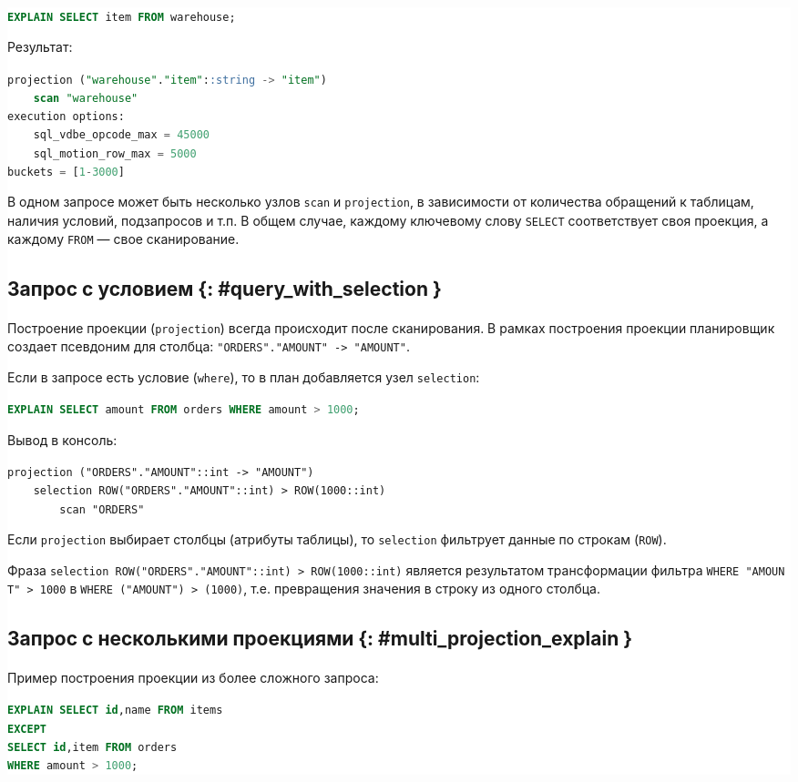 ```sql
EXPLAIN SELECT item FROM warehouse;
```

Результат:

```sql
projection ("warehouse"."item"::string -> "item")
    scan "warehouse"
execution options:
    sql_vdbe_opcode_max = 45000
    sql_motion_row_max = 5000
buckets = [1-3000]
```

В одном запросе может быть несколько узлов `scan` и `projection`, в
зависимости от количества обращений к таблицам, наличия условий,
подзапросов и т.п. В общем случае, каждому ключевому слову `SELECT`
соответствует своя проекция, а каждому `FROM` — свое сканирование.

## Запрос с условием {: #query_with_selection }

Построение проекции (`projection`) всегда
происходит после сканирования. В рамках построения проекции планировщик
создает псевдоним для столбца: `"ORDERS"."AMOUNT" -> "AMOUNT"`.

Если в запросе есть условие (`where`), то в план добавляется узел
`selection`:

```sql
EXPLAIN SELECT amount FROM orders WHERE amount > 1000;
```

Вывод в консоль:

```
projection ("ORDERS"."AMOUNT"::int -> "AMOUNT")
    selection ROW("ORDERS"."AMOUNT"::int) > ROW(1000::int)
        scan "ORDERS"
```

Если `projection` выбирает столбцы (атрибуты таблицы), то `selection`
фильтрует данные по строкам (`ROW`).

Фраза `selection ROW("ORDERS"."AMOUNT"::int) > ROW(1000::int)` является результатом
трансформации фильтра `WHERE "AMOUNT" > 1000` в `WHERE ("AMOUNT") > (1000)`,
т.е. превращения значения в строку из одного столбца.

## Запрос с несколькими проекциями {: #multi_projection_explain }

Пример построения проекции из более сложного запроса:

```sql
EXPLAIN SELECT id,name FROM items
EXCEPT
SELECT id,item FROM orders
WHERE amount > 1000;
```
